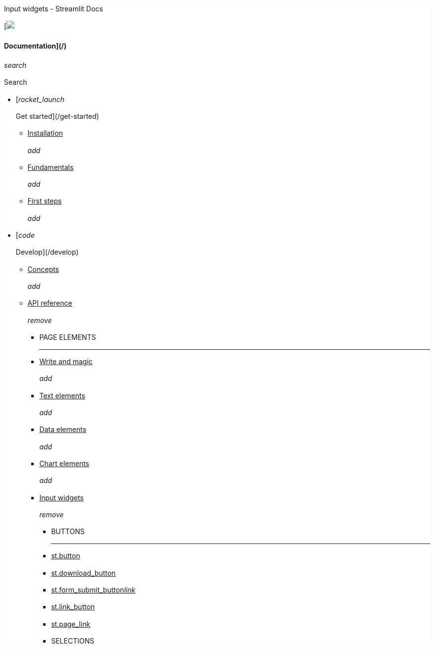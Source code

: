 ﻿Input widgets - Streamlit Docs

[![](/logo.svg)

#### Documentation](/)

*search*

Search

* [*rocket\_launch*

  Get started](/get-started)
  + [Installation](/get-started/installation)

    *add*
  + [Fundamentals](/get-started/fundamentals)

    *add*
  + [First steps](/get-started/tutorials)

    *add*
* [*code*

  Develop](/develop)
  + [Concepts](/develop/concepts)

    *add*
  + [API reference](/develop/api-reference)

    *remove*

    - PAGE ELEMENTS

      ---
    - [Write and magic](/develop/api-reference/write-magic)

      *add*
    - [Text elements](/develop/api-reference/text)

      *add*
    - [Data elements](/develop/api-reference/data)

      *add*
    - [Chart elements](/develop/api-reference/charts)

      *add*
    - [Input widgets](/develop/api-reference/widgets)

      *remove*

      * BUTTONS

        ---
      * [st.button](/develop/api-reference/widgets/st.button)
      * [st.download\_button](/develop/api-reference/widgets/st.download_button)
      * [st.form\_submit\_button*link*](/develop/api-reference/execution-flow/st.form_submit_button)
      * [st.link\_button](/develop/api-reference/widgets/st.link_button)
      * [st.page\_link](/develop/api-reference/widgets/st.page_link)
      * SELECTIONS
